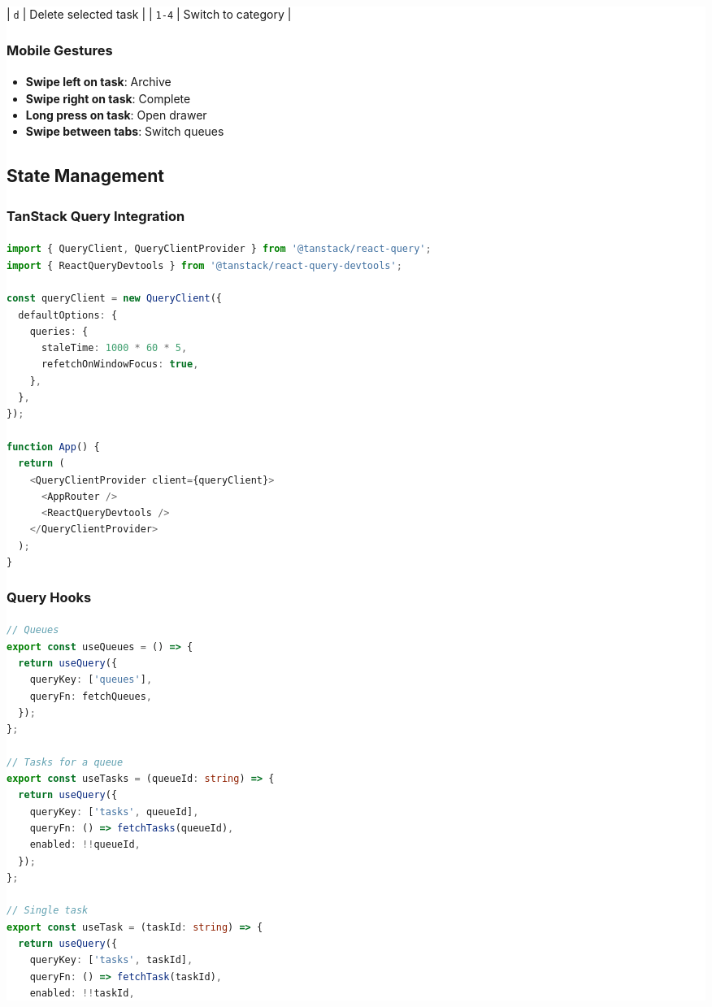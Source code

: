 | `d` | Delete selected task |
| `1-4` | Switch to category |

### Mobile Gestures

- **Swipe left on task**: Archive
- **Swipe right on task**: Complete
- **Long press on task**: Open drawer
- **Swipe between tabs**: Switch queues

## State Management

### TanStack Query Integration

```typescript
import { QueryClient, QueryClientProvider } from '@tanstack/react-query';
import { ReactQueryDevtools } from '@tanstack/react-query-devtools';

const queryClient = new QueryClient({
  defaultOptions: {
    queries: {
      staleTime: 1000 * 60 * 5,
      refetchOnWindowFocus: true,
    },
  },
});

function App() {
  return (
    <QueryClientProvider client={queryClient}>
      <AppRouter />
      <ReactQueryDevtools />
    </QueryClientProvider>
  );
}
```

### Query Hooks

```typescript
// Queues
export const useQueues = () => {
  return useQuery({
    queryKey: ['queues'],
    queryFn: fetchQueues,
  });
};

// Tasks for a queue
export const useTasks = (queueId: string) => {
  return useQuery({
    queryKey: ['tasks', queueId],
    queryFn: () => fetchTasks(queueId),
    enabled: !!queueId,
  });
};

// Single task
export const useTask = (taskId: string) => {
  return useQuery({
    queryKey: ['tasks', taskId],
    queryFn: () => fetchTask(taskId),
    enabled: !!taskId,
```